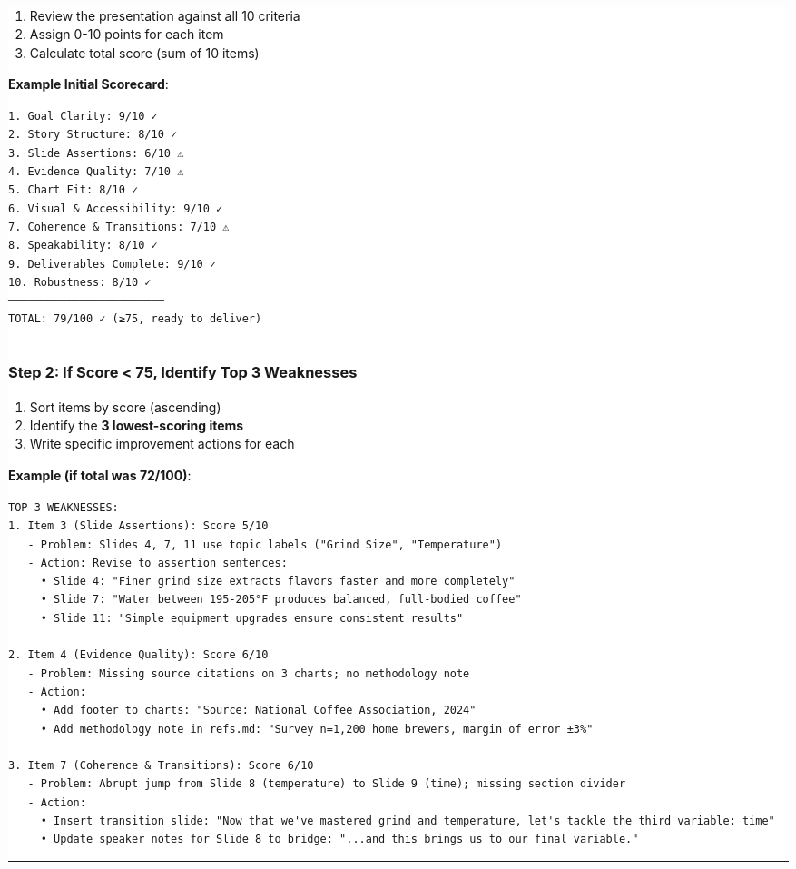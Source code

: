 1. Review the presentation against all 10 criteria
2. Assign 0-10 points for each item
3. Calculate total score (sum of 10 items)

**Example Initial Scorecard**:
```
1. Goal Clarity: 9/10 ✓
2. Story Structure: 8/10 ✓
3. Slide Assertions: 6/10 ⚠️
4. Evidence Quality: 7/10 ⚠️
5. Chart Fit: 8/10 ✓
6. Visual & Accessibility: 9/10 ✓
7. Coherence & Transitions: 7/10 ⚠️
8. Speakability: 8/10 ✓
9. Deliverables Complete: 9/10 ✓
10. Robustness: 8/10 ✓
────────────────────────
TOTAL: 79/100 ✓ (≥75, ready to deliver)
```

---

### Step 2: If Score < 75, Identify Top 3 Weaknesses

1. Sort items by score (ascending)
2. Identify the **3 lowest-scoring items**
3. Write specific improvement actions for each

**Example (if total was 72/100)**:
```
TOP 3 WEAKNESSES:
1. Item 3 (Slide Assertions): Score 5/10
   - Problem: Slides 4, 7, 11 use topic labels ("Grind Size", "Temperature")
   - Action: Revise to assertion sentences:
     • Slide 4: "Finer grind size extracts flavors faster and more completely"
     • Slide 7: "Water between 195-205°F produces balanced, full-bodied coffee"
     • Slide 11: "Simple equipment upgrades ensure consistent results"

2. Item 4 (Evidence Quality): Score 6/10
   - Problem: Missing source citations on 3 charts; no methodology note
   - Action:
     • Add footer to charts: "Source: National Coffee Association, 2024"
     • Add methodology note in refs.md: "Survey n=1,200 home brewers, margin of error ±3%"

3. Item 7 (Coherence & Transitions): Score 6/10
   - Problem: Abrupt jump from Slide 8 (temperature) to Slide 9 (time); missing section divider
   - Action:
     • Insert transition slide: "Now that we've mastered grind and temperature, let's tackle the third variable: time"
     • Update speaker notes for Slide 8 to bridge: "...and this brings us to our final variable."
```

---
